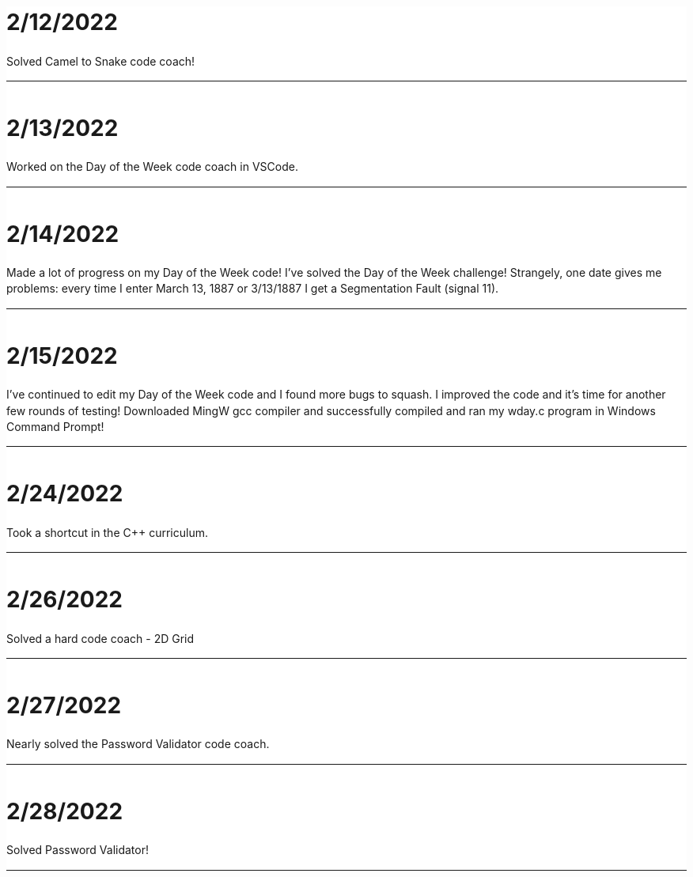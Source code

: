 
# 2/12/2022
Solved Camel to Snake code coach!

---

# 2/13/2022
Worked on the Day of the Week code coach in VSCode.

---

# 2/14/2022
Made a lot of progress on my Day of the Week code! I’ve solved the Day of the Week challenge! Strangely, one date gives me problems: every time I enter March 13, 1887 or 3/13/1887 I get a Segmentation Fault (signal 11).

---

# 2/15/2022
I’ve continued to edit my Day of the Week code and I found more bugs to squash. I improved the code and it’s time for another few rounds of testing! Downloaded MingW gcc compiler and successfully compiled and ran my wday.c program in Windows Command Prompt!

---

# 2/24/2022
Took a shortcut in the C++ curriculum.

---

# 2/26/2022
Solved a hard code coach - 2D Grid

---

# 2/27/2022
Nearly solved the Password Validator code coach.

---

# 2/28/2022
Solved Password Validator!

---
